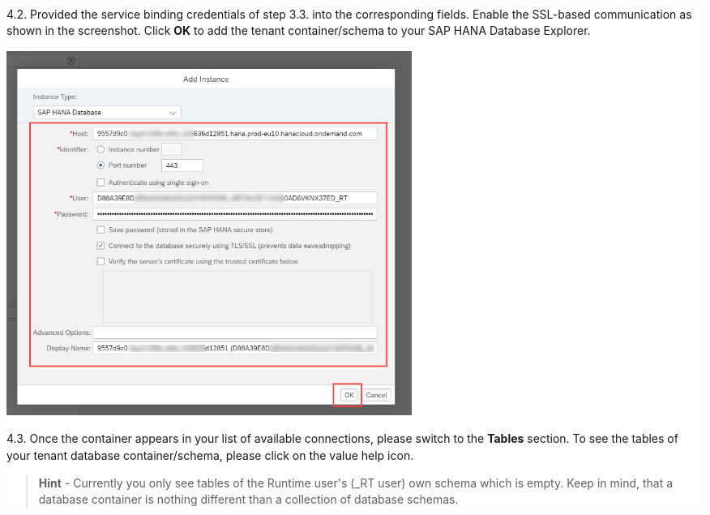 
4.2. Provided the service binding credentials of step 3.3. into the corresponding fields. Enable the SSL-based communication as shown in the screenshot. Click **OK** to add the tenant container/schema to your SAP HANA Database Explorer. 

[<img src="./images/manage_060.png" width="500" />](./images/manage_060.png?raw=true)

4.3. Once the container appears in your list of available connections, please switch to the **Tables** section. To see the tables of your tenant database container/schema, please click on the value help icon. 

> **Hint** - Currently you only see tables of the Runtime user's (_RT user) own schema which is empty. Keep in mind, that a database container is nothing different than a collection of database schemas. 
